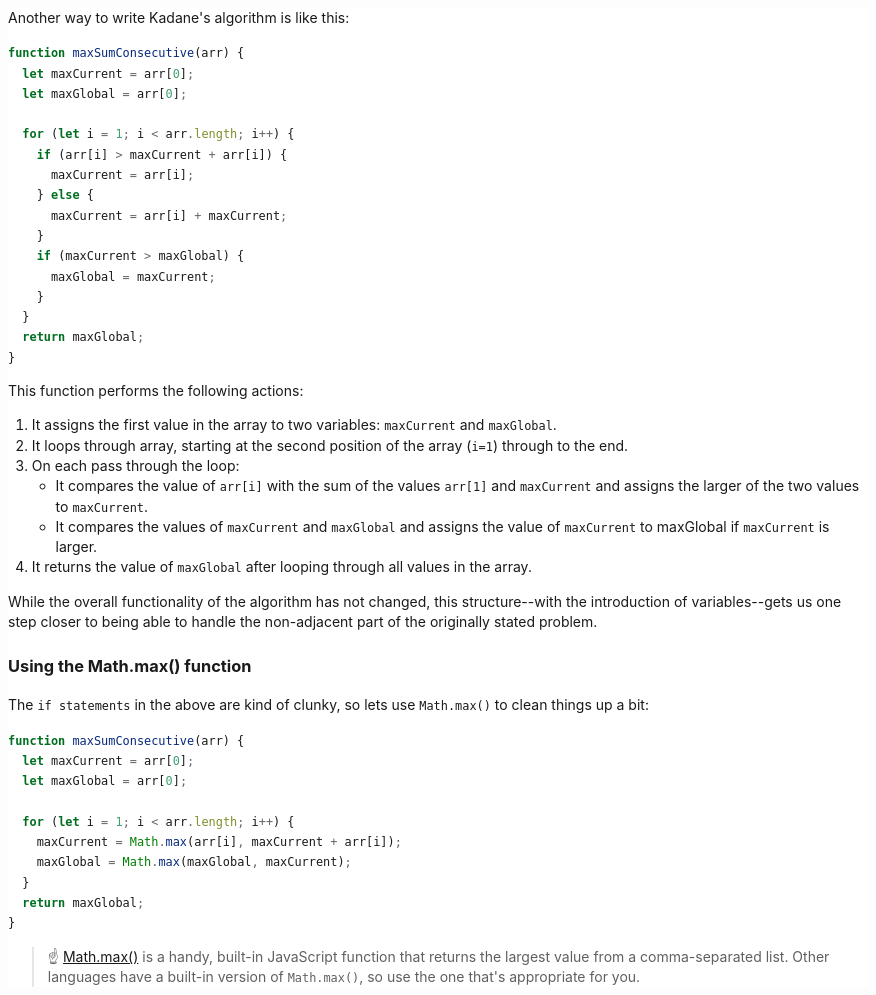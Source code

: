 Another way to write Kadane's algorithm is like this:

```js
function maxSumConsecutive(arr) {
  let maxCurrent = arr[0];
  let maxGlobal = arr[0];

  for (let i = 1; i < arr.length; i++) {
    if (arr[i] > maxCurrent + arr[i]) {
      maxCurrent = arr[i];
    } else {
      maxCurrent = arr[i] + maxCurrent;
    }
    if (maxCurrent > maxGlobal) {
      maxGlobal = maxCurrent;
    }
  }
  return maxGlobal;
}
```

This function performs the following actions:

1. It assigns the first value in the array to two variables: `maxCurrent` and `maxGlobal`.
2. It loops through array, starting at the second position of the array (`i=1`) through to the end.
3. On each pass through the loop:
   - It compares the value of `arr[i]` with the sum of the values `arr[1]` and `maxCurrent` and assigns the larger of the two values to `maxCurrent`.
   - It compares the values of `maxCurrent` and `maxGlobal` and assigns the value of `maxCurrent` to maxGlobal if `maxCurrent` is larger.
4. It returns the value of `maxGlobal` after looping through all values in the array.

While the overall functionality of the algorithm has not changed, this structure--with the introduction of variables--gets us one step closer to being able to handle the non-adjacent part of the originally stated problem.

### Using the Math.max() function

The `if statements` in the above are kind of clunky, so lets use `Math.max()` to clean things up a bit:

```js
function maxSumConsecutive(arr) {
  let maxCurrent = arr[0];
  let maxGlobal = arr[0];

  for (let i = 1; i < arr.length; i++) {
    maxCurrent = Math.max(arr[i], maxCurrent + arr[i]);
    maxGlobal = Math.max(maxGlobal, maxCurrent);
  }
  return maxGlobal;
}
```

> :point_up: [Math.max()](https://developer.mozilla.org/en-US/docs/Web/JavaScript/Reference/Global_Objects/Math/max) is a handy, built-in JavaScript function that returns the largest value from a comma-separated list. Other languages have a built-in version of `Math.max()`, so use the one that's appropriate for you.
